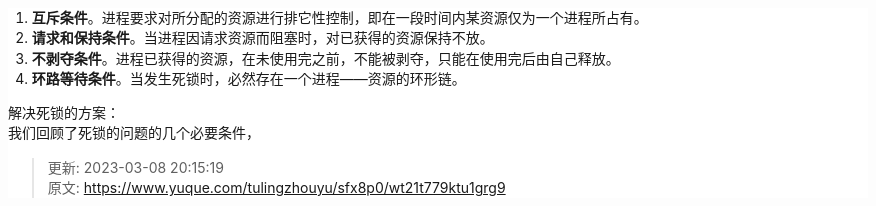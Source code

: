 1. **互斥条件**。进程要求对所分配的资源进行排它性控制，即在一段时间内某资源仅为一个进程所占有。
2. **请求和保持条件**。当进程因请求资源而阻塞时，对已获得的资源保持不放。
3. **不剥夺条件**。进程已获得的资源，在未使用完之前，不能被剥夺，只能在使用完后由自己释放。
4. **环路等待条件**。当发生死锁时，必然存在一个进程——资源的环形链。



解决死锁的方案：  
我们回顾了死锁的问题的几个必要条件，



> 更新: 2023-03-08 20:15:19  
> 原文: <https://www.yuque.com/tulingzhouyu/sfx8p0/wt21t779ktu1grg9>